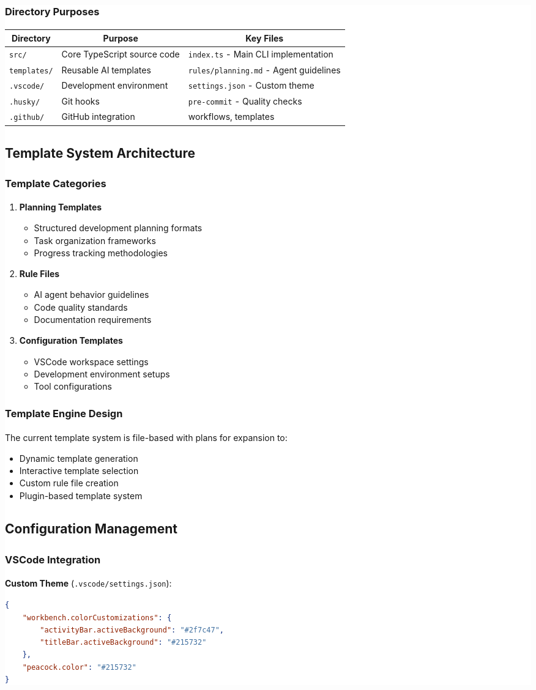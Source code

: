 ### Directory Purposes

| Directory    | Purpose                     | Key Files                              |
| ------------ | --------------------------- | -------------------------------------- |
| `src/`       | Core TypeScript source code | `index.ts` - Main CLI implementation   |
| `templates/` | Reusable AI templates       | `rules/planning.md` - Agent guidelines |
| `.vscode/`   | Development environment     | `settings.json` - Custom theme         |
| `.husky/`    | Git hooks                   | `pre-commit` - Quality checks          |
| `.github/`   | GitHub integration          | workflows, templates                   |

## Template System Architecture

### Template Categories

1. **Planning Templates**
    - Structured development planning formats
    - Task organization frameworks
    - Progress tracking methodologies

2. **Rule Files**
    - AI agent behavior guidelines
    - Code quality standards
    - Documentation requirements

3. **Configuration Templates**
    - VSCode workspace settings
    - Development environment setups
    - Tool configurations

### Template Engine Design

The current template system is file-based with plans for expansion to:

- Dynamic template generation
- Interactive template selection
- Custom rule file creation
- Plugin-based template system

## Configuration Management

### VSCode Integration

**Custom Theme** (`.vscode/settings.json`):

```json
{
	"workbench.colorCustomizations": {
		"activityBar.activeBackground": "#2f7c47",
		"titleBar.activeBackground": "#215732"
	},
	"peacock.color": "#215732"
}
```
